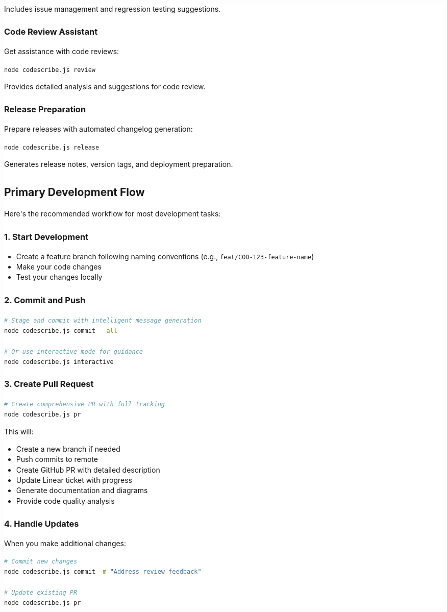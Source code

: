 Includes issue management and regression testing suggestions.

### Code Review Assistant

Get assistance with code reviews:

```bash
node codescribe.js review
```

Provides detailed analysis and suggestions for code review.

### Release Preparation

Prepare releases with automated changelog generation:

```bash
node codescribe.js release
```

Generates release notes, version tags, and deployment preparation.

## Primary Development Flow

Here's the recommended workflow for most development tasks:

### 1. Start Development
- Create a feature branch following naming conventions (e.g., `feat/COD-123-feature-name`)
- Make your code changes
- Test your changes locally

### 2. Commit and Push
```bash
# Stage and commit with intelligent message generation
node codescribe.js commit --all

# Or use interactive mode for guidance
node codescribe.js interactive
```

### 3. Create Pull Request
```bash
# Create comprehensive PR with full tracking
node codescribe.js pr
```

This will:
- Create a new branch if needed
- Push commits to remote
- Create GitHub PR with detailed description
- Update Linear ticket with progress
- Generate documentation and diagrams
- Provide code quality analysis

### 4. Handle Updates
When you make additional changes:
```bash
# Commit new changes
node codescribe.js commit -m "Address review feedback"

# Update existing PR
node codescribe.js pr
```

